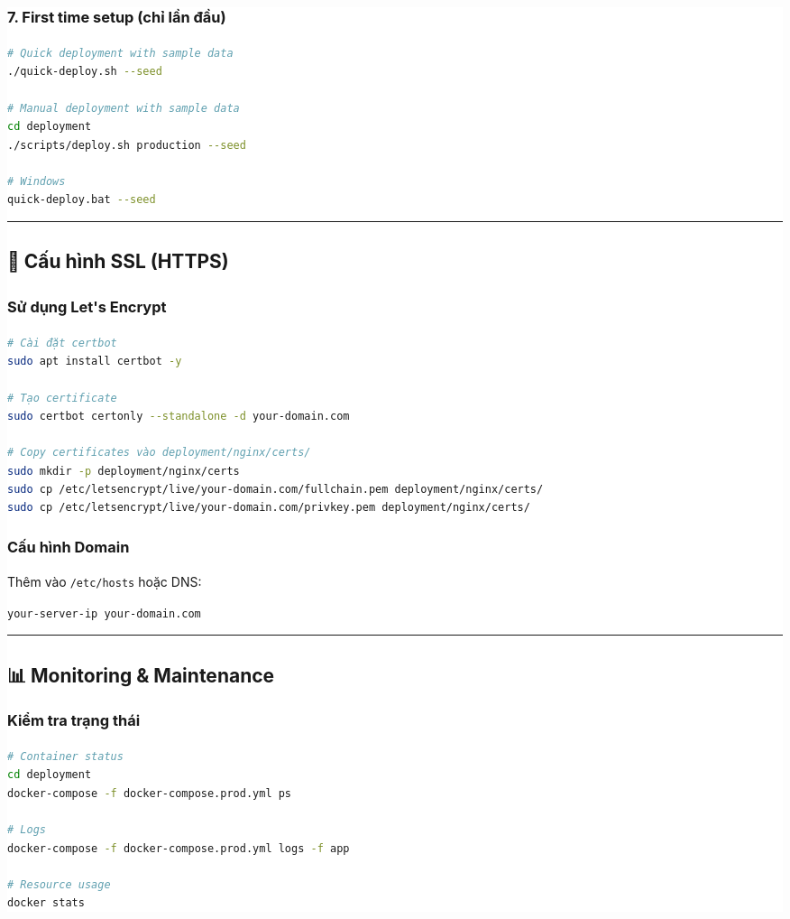 ### 7. First time setup (chỉ lần đầu)

```bash
# Quick deployment with sample data
./quick-deploy.sh --seed

# Manual deployment with sample data
cd deployment
./scripts/deploy.sh production --seed

# Windows
quick-deploy.bat --seed
```

---

## 🔧 Cấu hình SSL (HTTPS)

### Sử dụng Let's Encrypt

```bash
# Cài đặt certbot
sudo apt install certbot -y

# Tạo certificate
sudo certbot certonly --standalone -d your-domain.com

# Copy certificates vào deployment/nginx/certs/
sudo mkdir -p deployment/nginx/certs
sudo cp /etc/letsencrypt/live/your-domain.com/fullchain.pem deployment/nginx/certs/
sudo cp /etc/letsencrypt/live/your-domain.com/privkey.pem deployment/nginx/certs/
```

### Cấu hình Domain

Thêm vào `/etc/hosts` hoặc DNS:
```
your-server-ip your-domain.com
```

---

## 📊 Monitoring & Maintenance

### Kiểm tra trạng thái

```bash
# Container status
cd deployment
docker-compose -f docker-compose.prod.yml ps

# Logs
docker-compose -f docker-compose.prod.yml logs -f app

# Resource usage
docker stats
```
